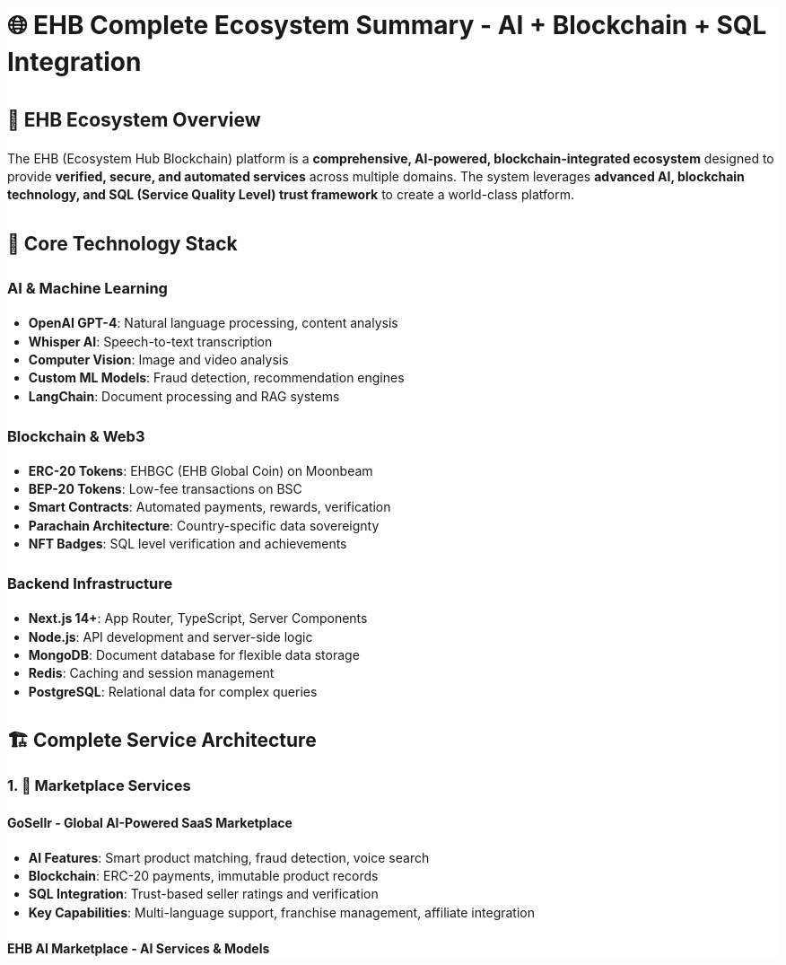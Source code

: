 # 🌐 EHB Complete Ecosystem Summary - AI + Blockchain + SQL Integration

## 🎯 **EHB Ecosystem Overview**

The EHB (Ecosystem Hub Blockchain) platform is a **comprehensive, AI-powered, blockchain-integrated ecosystem** designed to provide **verified, secure, and automated services** across multiple domains. The system leverages **advanced AI, blockchain technology, and SQL (Service Quality Level) trust framework** to create a world-class platform.

## 🧠 **Core Technology Stack**

### **AI & Machine Learning**

- **OpenAI GPT-4**: Natural language processing, content analysis
- **Whisper AI**: Speech-to-text transcription
- **Computer Vision**: Image and video analysis
- **Custom ML Models**: Fraud detection, recommendation engines
- **LangChain**: Document processing and RAG systems

### **Blockchain & Web3**

- **ERC-20 Tokens**: EHBGC (EHB Global Coin) on Moonbeam
- **BEP-20 Tokens**: Low-fee transactions on BSC
- **Smart Contracts**: Automated payments, rewards, verification
- **Parachain Architecture**: Country-specific data sovereignty
- **NFT Badges**: SQL level verification and achievements

### **Backend Infrastructure**

- **Next.js 14+**: App Router, TypeScript, Server Components
- **Node.js**: API development and server-side logic
- **MongoDB**: Document database for flexible data storage
- **Redis**: Caching and session management
- **PostgreSQL**: Relational data for complex queries

## 🏗️ **Complete Service Architecture**

### **1. 🛒 Marketplace Services**

#### **GoSellr - Global AI-Powered SaaS Marketplace**

- **AI Features**: Smart product matching, fraud detection, voice search
- **Blockchain**: ERC-20 payments, immutable product records
- **SQL Integration**: Trust-based seller ratings and verification
- **Key Capabilities**: Multi-language support, franchise management, affiliate integration

#### **EHB AI Marketplace - AI Services & Models**
